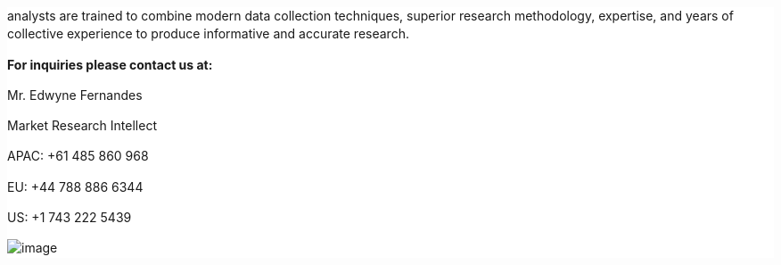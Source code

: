 analysts are trained to combine modern data collection techniques, superior research methodology, expertise, and years of collective experience to produce informative and accurate research.</span></p><p><strong>For inquiries please contact us at:</strong></p><p>Mr. Edwyne Fernandes</p><p>Market Research Intellect</p><p>APAC: +61 485 860 968</p><p>EU: +44 788 886 6344</p><p>US: +1 743 222 5439</p>
![image](https://github.com/user-attachments/assets/8198ceca-7d94-48b9-9c36-d3e5e0d0d669)
